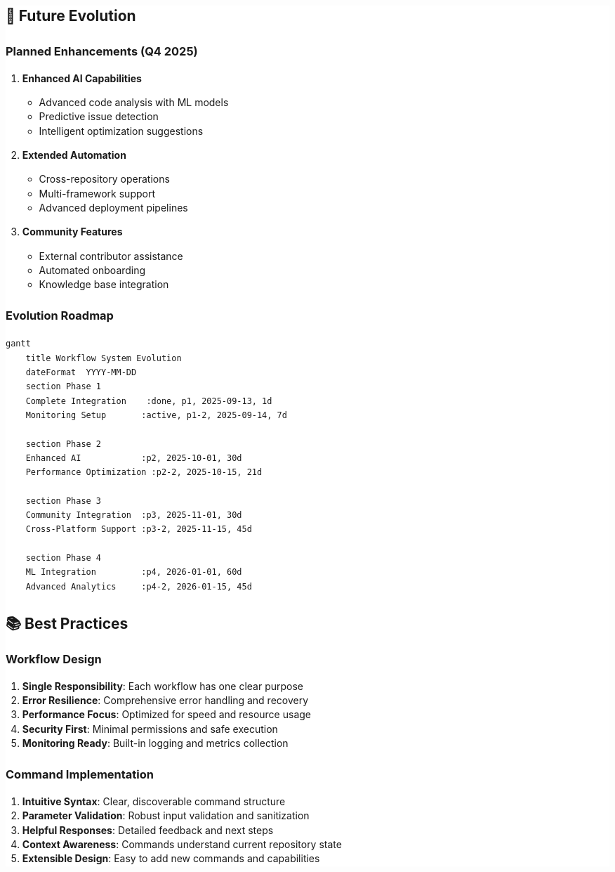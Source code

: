 ## 🔮 Future Evolution

### Planned Enhancements (Q4 2025)
1. **Enhanced AI Capabilities**
   - Advanced code analysis with ML models
   - Predictive issue detection
   - Intelligent optimization suggestions

2. **Extended Automation**
   - Cross-repository operations
   - Multi-framework support
   - Advanced deployment pipelines

3. **Community Features**
   - External contributor assistance
   - Automated onboarding
   - Knowledge base integration

### Evolution Roadmap
```mermaid
gantt
    title Workflow System Evolution
    dateFormat  YYYY-MM-DD
    section Phase 1
    Complete Integration    :done, p1, 2025-09-13, 1d
    Monitoring Setup       :active, p1-2, 2025-09-14, 7d

    section Phase 2
    Enhanced AI            :p2, 2025-10-01, 30d
    Performance Optimization :p2-2, 2025-10-15, 21d

    section Phase 3
    Community Integration  :p3, 2025-11-01, 30d
    Cross-Platform Support :p3-2, 2025-11-15, 45d

    section Phase 4
    ML Integration         :p4, 2026-01-01, 60d
    Advanced Analytics     :p4-2, 2026-01-15, 45d
```

## 📚 Best Practices

### Workflow Design
1. **Single Responsibility**: Each workflow has one clear purpose
2. **Error Resilience**: Comprehensive error handling and recovery
3. **Performance Focus**: Optimized for speed and resource usage
4. **Security First**: Minimal permissions and safe execution
5. **Monitoring Ready**: Built-in logging and metrics collection

### Command Implementation
1. **Intuitive Syntax**: Clear, discoverable command structure
2. **Parameter Validation**: Robust input validation and sanitization
3. **Helpful Responses**: Detailed feedback and next steps
4. **Context Awareness**: Commands understand current repository state
5. **Extensible Design**: Easy to add new commands and capabilities
